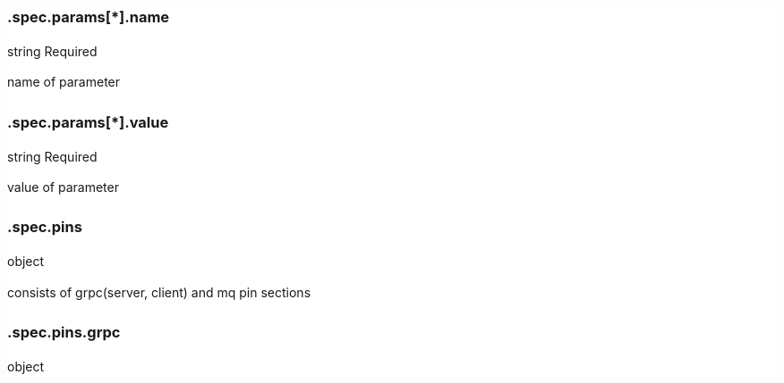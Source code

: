 <div class="property depth-3">
<div class="property-header">
<h3 class="property-path" id="v2-.spec.params[*].name">.spec.params[*].name</h3>
</div>
<div class="property-body">
<div class="property-meta">
<span class="property-type">string</span>
<span class="property-required">Required</span>
</div>

<div class="property-description">
<p>name of parameter</p>

</div>

</div>
</div>

<div class="property depth-3">
<div class="property-header">
<h3 class="property-path" id="v2-.spec.params[*].value">.spec.params[*].value</h3>
</div>
<div class="property-body">
<div class="property-meta">
<span class="property-type">string</span>
<span class="property-required">Required</span>
</div>

<div class="property-description">
<p>value of parameter</p>

</div>

</div>
</div>

<div class="property depth-1">
<div class="property-header">
<h3 class="property-path" id="v2-.spec.pins">.spec.pins</h3>
</div>
<div class="property-body">
<div class="property-meta">
<span class="property-type">object</span>

</div>

<div class="property-description">
<p>consists of grpc(server, client) and mq pin sections</p>

</div>

</div>
</div>

<div class="property depth-2">
<div class="property-header">
<h3 class="property-path" id="v2-.spec.pins.grpc">.spec.pins.grpc</h3>
</div>
<div class="property-body">
<div class="property-meta">
<span class="property-type">object</span>
